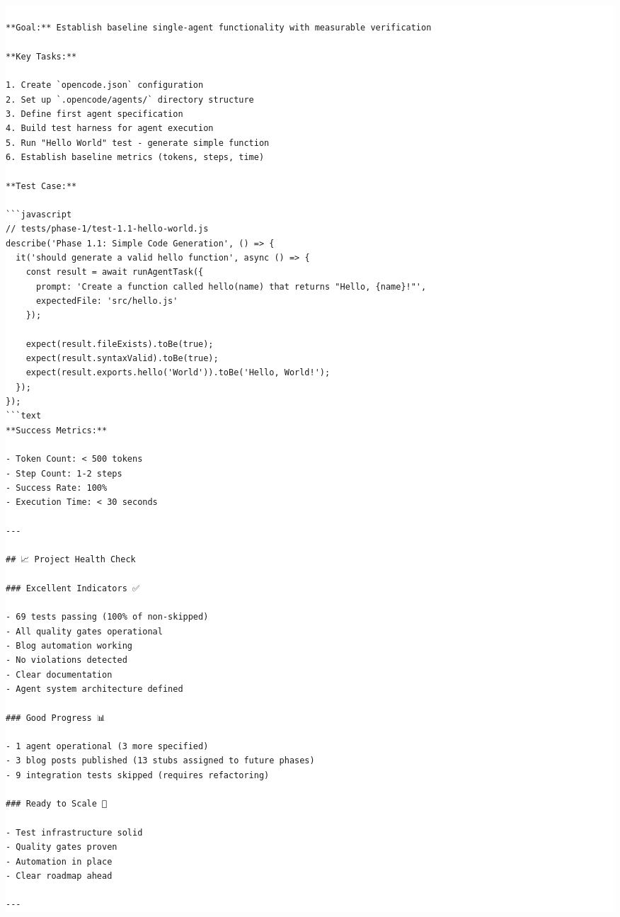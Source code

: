 ```text

**Goal:** Establish baseline single-agent functionality with measurable verification

**Key Tasks:**

1. Create `opencode.json` configuration
2. Set up `.opencode/agents/` directory structure
3. Define first agent specification
4. Build test harness for agent execution
5. Run "Hello World" test - generate simple function
6. Establish baseline metrics (tokens, steps, time)

**Test Case:**

```javascript
// tests/phase-1/test-1.1-hello-world.js
describe('Phase 1.1: Simple Code Generation', () => {
  it('should generate a valid hello function', async () => {
    const result = await runAgentTask({
      prompt: 'Create a function called hello(name) that returns "Hello, {name}!"',
      expectedFile: 'src/hello.js'
    });
    
    expect(result.fileExists).toBe(true);
    expect(result.syntaxValid).toBe(true);
    expect(result.exports.hello('World')).toBe('Hello, World!');
  });
});
```text
**Success Metrics:**

- Token Count: < 500 tokens
- Step Count: 1-2 steps
- Success Rate: 100%
- Execution Time: < 30 seconds

---

## 📈 Project Health Check

### Excellent Indicators ✅

- 69 tests passing (100% of non-skipped)
- All quality gates operational
- Blog automation working
- No violations detected
- Clear documentation
- Agent system architecture defined

### Good Progress 📊

- 1 agent operational (3 more specified)
- 3 blog posts published (13 stubs assigned to future phases)
- 9 integration tests skipped (requires refactoring)

### Ready to Scale 🚀

- Test infrastructure solid
- Quality gates proven
- Automation in place
- Clear roadmap ahead

---
```